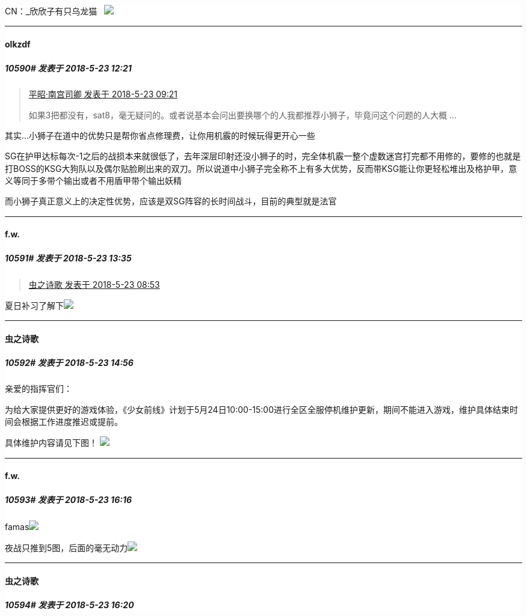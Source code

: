 CN：_欣欣子有只乌龙猫  
<img src="https://wx4.sinaimg.cn/mw1024/afdfcf32gy1frkizbqax1j22cy48cu11.jpg" referrerpolicy="no-referrer">

*****

####  olkzdf  
##### 10590#       发表于 2018-5-23 12:21

<blockquote><a href="httphttps://bbs.saraba1st.com/2b/forum.php?mod=redirect&amp;goto=findpost&amp;pid=39739719&amp;ptid=1471785" target="_blank">平昭·南宫司卿 发表于 2018-5-23 09:21</a>

如果3把都没有，sat8，毫无疑问的。或者说基本会问出要换哪个的人我都推荐小狮子，毕竟问这个问题的人大概 ...</blockquote>
其实...小狮子在道中的优势只是帮你省点修理费，让你用机霰的时候玩得更开心一些

SG在护甲达标每次-1之后的战损本来就很低了，去年深层印射还没小狮子的时，完全体机霰一整个虚数迷宫打完都不用修的，要修的也就是打BOSS的KSG大狗队以及偶尔贴脸刷出来的双刀。所以说道中小狮子完全称不上有多大优势，反而带KSG能让你更轻松堆出及格护甲，意义等同于多带个输出或者不用盾甲带个输出妖精

而小狮子真正意义上的决定性优势，应该是双SG阵容的长时间战斗，目前的典型就是法官



*****

####  f.w.  
##### 10591#       发表于 2018-5-23 13:35

<blockquote><a href="httphttps://bbs.saraba1st.com/2b/forum.php?mod=redirect&amp;goto=findpost&amp;pid=39739417&amp;ptid=1471785" target="_blank">虫之诗歌 发表于 2018-5-23 08:53</a></blockquote>
夏日补习了解下<img src="https://static.saraba1st.com/image/smiley/face2017/065.png" referrerpolicy="no-referrer">

*****

####  虫之诗歌  
##### 10592#       发表于 2018-5-23 14:56

亲爱的指挥官们：

为给大家提供更好的游戏体验，《少女前线》计划于5月24日10:00-15:00进行全区全服停机维护更新，期间不能进入游戏，维护具体结束时间会根据工作进度推迟或提前。

具体维护内容请见下图！ ​​​​ 
<img src="https://wx4.sinaimg.cn/mw1024/0067Lrddgy1frl9y2r27mj30p02usdt7.jpg" referrerpolicy="no-referrer">

*****

####  f.w.  
##### 10593#       发表于 2018-5-23 16:16

famas<img src="https://static.saraba1st.com/image/smiley/face2017/067.png" referrerpolicy="no-referrer">

夜战只推到5图，后面的毫无动力<img src="https://static.saraba1st.com/image/smiley/face2017/068.png" referrerpolicy="no-referrer">

*****

####  虫之诗歌  
##### 10594#       发表于 2018-5-23 16:20
